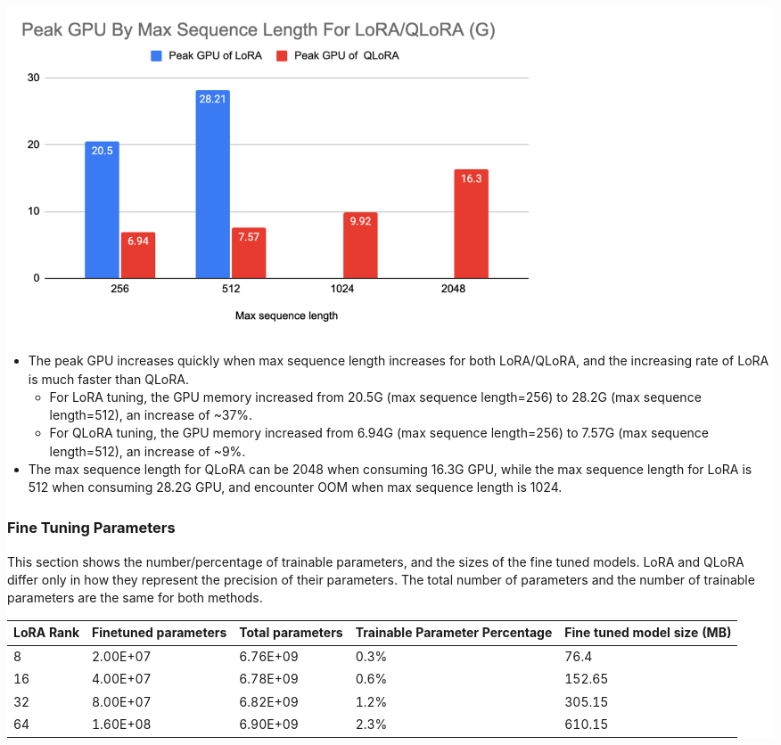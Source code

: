 <img src="images/openllama_7b_fine_tune_benchmark_report/openllana-7b-peak-gpu-vs-max-seq-length.png" width="600">

-   The peak GPU increases quickly when max sequence length increases for both
    LoRA/QLoRA, and the increasing rate of LoRA is much faster than QLoRA.
    -   For LoRA tuning, the GPU memory increased from 20.5G (max sequence
        length=256) to 28.2G (max sequence length=512), an increase of ~37%.
    -   For QLoRA tuning, the GPU memory increased from 6.94G (max sequence
        length=256) to 7.57G (max sequence length=512), an increase of ~9%.
-   The max sequence length for QLoRA can be 2048 when consuming 16.3G GPU,
    while the max sequence length for LoRA is 512 when consuming 28.2G GPU, and
    encounter OOM when max sequence length is 1024.

### Fine Tuning Parameters

This section shows the number/percentage of trainable parameters, and the sizes
of the fine tuned models. LoRA and QLoRA differ only in how they represent the
precision of their parameters. The total number of parameters and the number of
trainable parameters are the same for both methods.

| LoRA Rank | Finetuned parameters | Total parameters | Trainable Parameter Percentage | Fine tuned model size (MB) |
| --------- | -------------------- | ---------------- | ------------------------------ | -------------------------- |
| 8         | 2.00E+07             | 6.76E+09         | 0.3%                           | 76.4                       |
| 16        | 4.00E+07             | 6.78E+09         | 0.6%                           | 152.65                     |
| 32        | 8.00E+07             | 6.82E+09         | 1.2%                           | 305.15                     |
| 64        | 1.60E+08             | 6.90E+09         | 2.3%                           | 610.15                     |
